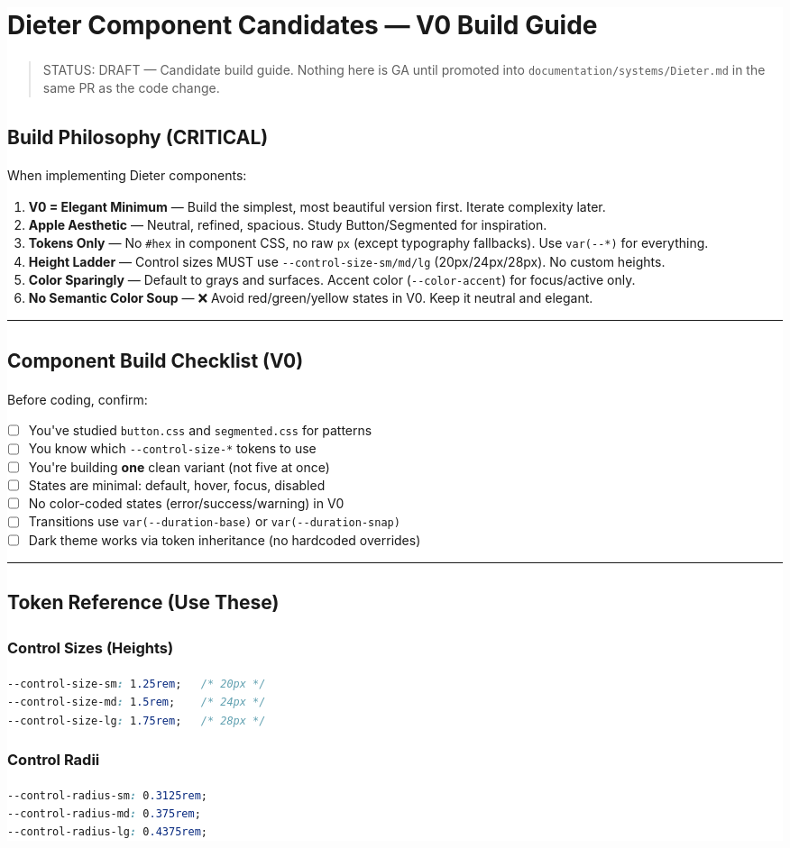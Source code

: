 # Dieter Component Candidates — V0 Build Guide

> STATUS: DRAFT — Candidate build guide. Nothing here is GA until promoted into `documentation/systems/Dieter.md` in the same PR as the code change.

## Build Philosophy (CRITICAL)

When implementing Dieter components:

1. **V0 = Elegant Minimum** — Build the simplest, most beautiful version first. Iterate complexity later.
2. **Apple Aesthetic** — Neutral, refined, spacious. Study Button/Segmented for inspiration.
3. **Tokens Only** — No `#hex` in component CSS, no raw `px` (except typography fallbacks). Use `var(--*)` for everything.
4. **Height Ladder** — Control sizes MUST use `--control-size-sm/md/lg` (20px/24px/28px). No custom heights.
5. **Color Sparingly** — Default to grays and surfaces. Accent color (`--color-accent`) for focus/active only.
6. **No Semantic Color Soup** — ❌ Avoid red/green/yellow states in V0. Keep it neutral and elegant.

---

## Component Build Checklist (V0)

Before coding, confirm:

- [ ] You've studied `button.css` and `segmented.css` for patterns
- [ ] You know which `--control-size-*` tokens to use
- [ ] You're building **one** clean variant (not five at once)
- [ ] States are minimal: default, hover, focus, disabled
- [ ] No color-coded states (error/success/warning) in V0
- [ ] Transitions use `var(--duration-base)` or `var(--duration-snap)`
- [ ] Dark theme works via token inheritance (no hardcoded overrides)

---

## Token Reference (Use These)

### Control Sizes (Heights)
```css
--control-size-sm: 1.25rem;   /* 20px */
--control-size-md: 1.5rem;    /* 24px */
--control-size-lg: 1.75rem;   /* 28px */
```

### Control Radii
```css
--control-radius-sm: 0.3125rem;
--control-radius-md: 0.375rem;
--control-radius-lg: 0.4375rem;
```
